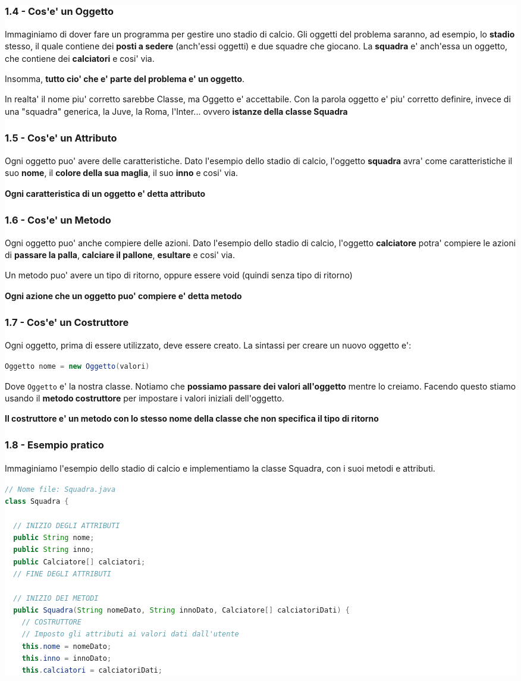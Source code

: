 ### 1.4 - Cos'e' un Oggetto

Immaginiamo di dover fare un programma per gestire uno stadio di calcio. Gli oggetti del problema saranno, ad esempio, lo **stadio** stesso, il quale contiene dei **posti a sedere** (anch'essi oggetti) e due squadre che giocano. La **squadra** e' anch'essa un oggetto, che contiene dei **calciatori** e cosi' via.

Insomma, **tutto cio' che e' parte del problema e' un oggetto**.

In realta' il nome piu' corretto sarebbe Classe, ma Oggetto e' accettabile. Con la parola oggetto e' piu' corretto definire, invece di una "squadra" generica, la Juve, la Roma, l'Inter... ovvero **istanze della classe Squadra**

### 1.5 - Cos'e' un Attributo

Ogni oggetto puo' avere delle caratteristiche. Dato l'esempio dello stadio di calcio, l'oggetto **squadra** avra' come caratteristiche il suo **nome**, il **colore della sua maglia**, il suo **inno** e cosi' via.

**Ogni caratteristica di un oggetto e' detta attributo**

### 1.6 - Cos'e' un Metodo

Ogni oggetto puo' anche compiere delle azioni. Dato l'esempio dello stadio di calcio, l'oggetto **calciatore** potra' compiere le azioni di **passare la palla**, **calciare il pallone**, **esultare** e cosi' via.

Un metodo puo' avere un tipo di ritorno, oppure essere void (quindi senza tipo di ritorno)

**Ogni azione che un oggetto puo' compiere e' detta metodo**

### 1.7 - Cos'e' un Costruttore

Ogni oggetto, prima di essere utilizzato, deve essere creato. La sintassi per creare un nuovo oggetto e':

```java
Oggetto nome = new Oggetto(valori)
```

Dove `Oggetto` e' la nostra classe. Notiamo che **possiamo passare dei valori all'oggetto** mentre lo creiamo. Facendo questo stiamo usando il **metodo costruttore** per impostare i valori iniziali dell'oggetto.

**Il costruttore e' un metodo con lo stesso nome della classe che non specifica il tipo di ritorno**

### 1.8 - Esempio pratico

Immaginiamo l'esempio dello stadio di calcio e implementiamo la classe Squadra, con i suoi metodi e attributi.

```java
// Nome file: Squadra.java
class Squadra {
  
  // INIZIO DEGLI ATTRIBUTI
  public String nome;
  public String inno;
  public Calciatore[] calciatori;
  // FINE DEGLI ATTRIBUTI

  // INIZIO DEI METODI
  public Squadra(String nomeDato, String innoDato, Calciatore[] calciatoriDati) {
    // COSTRUTTORE
    // Imposto gli attributi ai valori dati dall'utente
    this.nome = nomeDato;
    this.inno = innoDato;
    this.calciatori = calciatoriDati;
```